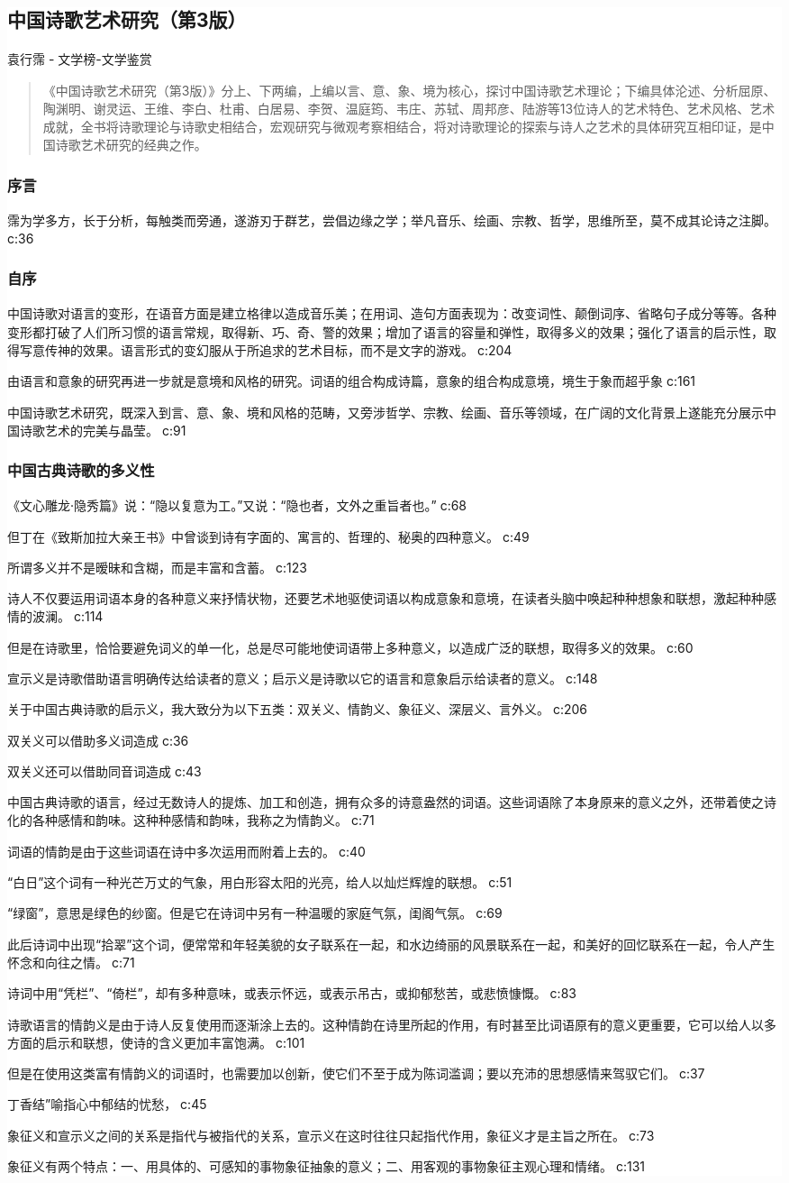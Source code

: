 ## 中国诗歌艺术研究（第3版）

袁行霈  -  文学榜-文学鉴赏

> 《中国诗歌艺术研究（第3版）》分上、下两编，上编以言、意、象、境为核心，探讨中国诗歌艺术理论；下编具体沦述、分析屈原、陶渊明、谢灵运、王维、李白、杜甫、白居易、李贺、温庭筠、韦庄、苏轼、周邦彦、陆游等13位诗人的艺术特色、艺术风格、艺术成就，全书将诗歌理论与诗歌史相结合，宏观研究与微观考察相结合，将对诗歌理论的探索与诗人之艺术的具体研究互相印证，是中国诗歌艺术研究的经典之作。

### 序言

霈为学多方，长于分析，每触类而旁通，遂游刃于群艺，尝倡边缘之学；举凡音乐、绘画、宗教、哲学，思维所至，莫不成其论诗之注脚。 c:36

### 自序

中国诗歌对语言的变形，在语音方面是建立格律以造成音乐美；在用词、造句方面表现为：改变词性、颠倒词序、省略句子成分等等。各种变形都打破了人们所习惯的语言常规，取得新、巧、奇、警的效果；增加了语言的容量和弹性，取得多义的效果；强化了语言的启示性，取得写意传神的效果。语言形式的变幻服从于所追求的艺术目标，而不是文字的游戏。 c:204

由语言和意象的研究再进一步就是意境和风格的研究。词语的组合构成诗篇，意象的组合构成意境，境生于象而超乎象 c:161

中国诗歌艺术研究，既深入到言、意、象、境和风格的范畴，又旁涉哲学、宗教、绘画、音乐等领域，在广阔的文化背景上遂能充分展示中国诗歌艺术的完美与晶莹。 c:91

### 中国古典诗歌的多义性

《文心雕龙·隐秀篇》说：“隐以复意为工。”又说：“隐也者，文外之重旨者也。” c:68

但丁在《致斯加拉大亲王书》中曾谈到诗有字面的、寓言的、哲理的、秘奥的四种意义。 c:49

所谓多义并不是暧昧和含糊，而是丰富和含蓄。 c:123

诗人不仅要运用词语本身的各种意义来抒情状物，还要艺术地驱使词语以构成意象和意境，在读者头脑中唤起种种想象和联想，激起种种感情的波澜。 c:114

但是在诗歌里，恰恰要避免词义的单一化，总是尽可能地使词语带上多种意义，以造成广泛的联想，取得多义的效果。 c:60

宣示义是诗歌借助语言明确传达给读者的意义；启示义是诗歌以它的语言和意象启示给读者的意义。 c:148

关于中国古典诗歌的启示义，我大致分为以下五类：双关义、情韵义、象征义、深层义、言外义。 c:206

双关义可以借助多义词造成 c:36

双关义还可以借助同音词造成 c:43

中国古典诗歌的语言，经过无数诗人的提炼、加工和创造，拥有众多的诗意盎然的词语。这些词语除了本身原来的意义之外，还带着使之诗化的各种感情和韵味。这种种感情和韵味，我称之为情韵义。 c:71

词语的情韵是由于这些词语在诗中多次运用而附着上去的。 c:40

“白日”这个词有一种光芒万丈的气象，用白形容太阳的光亮，给人以灿烂辉煌的联想。 c:51

“绿窗”，意思是绿色的纱窗。但是它在诗词中另有一种温暖的家庭气氛，闺阁气氛。 c:69

此后诗词中出现“拾翠”这个词，便常常和年轻美貌的女子联系在一起，和水边绮丽的风景联系在一起，和美好的回忆联系在一起，令人产生怀念和向往之情。 c:71

诗词中用“凭栏”、“倚栏”，却有多种意味，或表示怀远，或表示吊古，或抑郁愁苦，或悲愤慷慨。 c:83

诗歌语言的情韵义是由于诗人反复使用而逐渐涂上去的。这种情韵在诗里所起的作用，有时甚至比词语原有的意义更重要，它可以给人以多方面的启示和联想，使诗的含义更加丰富饱满。 c:101

但是在使用这类富有情韵义的词语时，也需要加以创新，使它们不至于成为陈词滥调；要以充沛的思想感情来驾驭它们。 c:37

丁香结”喻指心中郁结的忧愁， c:45

象征义和宣示义之间的关系是指代与被指代的关系，宣示义在这时往往只起指代作用，象征义才是主旨之所在。 c:73

象征义有两个特点：一、用具体的、可感知的事物象征抽象的意义；二、用客观的事物象征主观心理和情绪。 c:131
